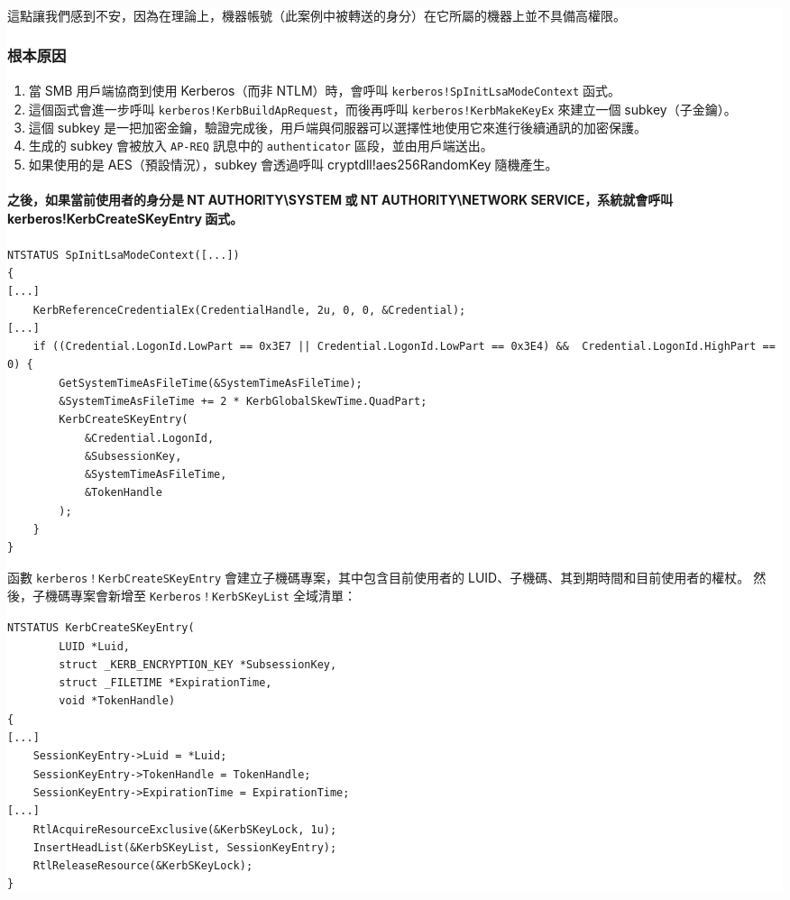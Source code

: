 這點讓我們感到不安，因為在理論上，機器帳號（此案例中被轉送的身分）在它所屬的機器上並不具備高權限。

### 根本原因

1. 當 SMB 用戶端協商到使用 Kerberos（而非 NTLM）時，會呼叫 `kerberos!SpInitLsaModeContext` 函式。
2. 這個函式會進一步呼叫 `kerberos!KerbBuildApRequest`，而後再呼叫 `kerberos!KerbMakeKeyEx` 來建立一個 subkey（子金鑰）。
3. 這個 subkey 是一把加密金鑰，驗證完成後，用戶端與伺服器可以選擇性地使用它來進行後續通訊的加密保護。
4. 生成的 subkey 會被放入 `AP-REQ` 訊息中的 `authenticator` 區段，並由用戶端送出。
5. 如果使用的是 AES（預設情況），subkey 會透過呼叫 cryptdll!aes256RandomKey 隨機產生。

#### 之後，如果當前使用者的身分是 NT AUTHORITY\SYSTEM 或 NT AUTHORITY\NETWORK SERVICE，系統就會呼叫 kerberos!KerbCreateSKeyEntry 函式。

```C++=
NTSTATUS SpInitLsaModeContext([...])
{
[...]
    KerbReferenceCredentialEx(CredentialHandle, 2u, 0, 0, &Credential);
[...]
    if ((Credential.LogonId.LowPart == 0x3E7 || Credential.LogonId.LowPart == 0x3E4) &&  Credential.LogonId.HighPart == 0) {
        GetSystemTimeAsFileTime(&SystemTimeAsFileTime);
        &SystemTimeAsFileTime += 2 * KerbGlobalSkewTime.QuadPart;
        KerbCreateSKeyEntry(
            &Credential.LogonId,
            &SubsessionKey,
            &SystemTimeAsFileTime,
            &TokenHandle
        );
    }
}
```

函數 `kerberos！KerbCreateSKeyEntry` 會建立子機碼專案，其中包含目前使用者的 LUID、子機碼、其到期時間和目前使用者的權杖。
然後，子機碼專案會新增至 `Kerberos！KerbSKeyList` 全域清單：

```C++=
NTSTATUS KerbCreateSKeyEntry(
        LUID *Luid,
        struct _KERB_ENCRYPTION_KEY *SubsessionKey,
        struct _FILETIME *ExpirationTime,
        void *TokenHandle)
{
[...]
    SessionKeyEntry->Luid = *Luid;
    SessionKeyEntry->TokenHandle = TokenHandle;
    SessionKeyEntry->ExpirationTime = ExpirationTime;
[...]
    RtlAcquireResourceExclusive(&KerbSKeyLock, 1u);
    InsertHeadList(&KerbSKeyList, SessionKeyEntry);
    RtlReleaseResource(&KerbSKeyLock);
}
```
